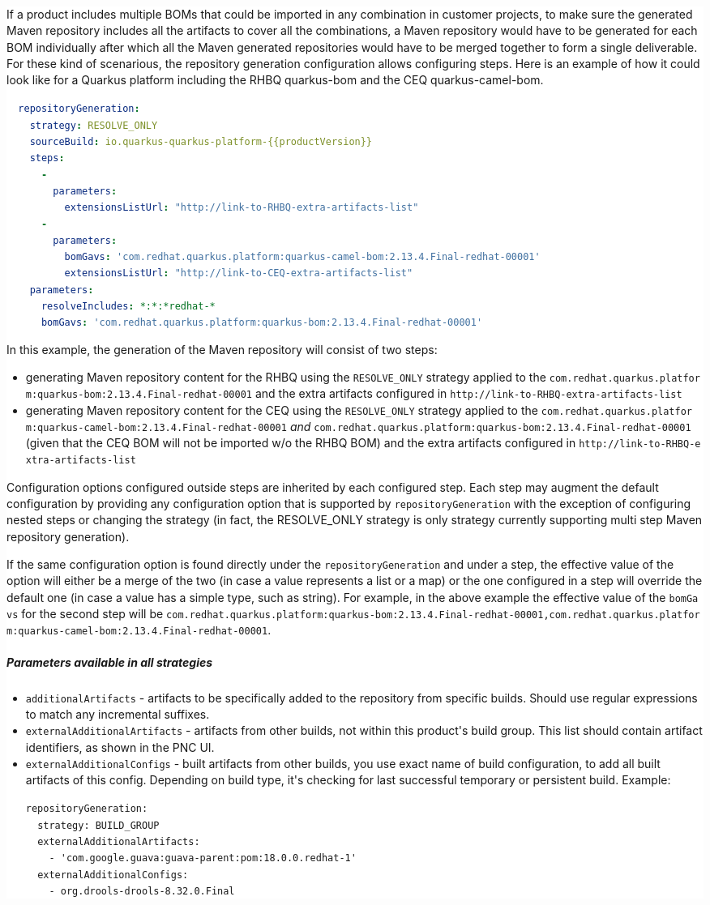 If a product includes multiple BOMs that could be imported in any combination in customer projects, to make sure the generated Maven repository includes all the artifacts to cover all the combinations, a Maven repository would have to be generated for each BOM individually after which all the Maven generated repositories would have to be merged together to form a single deliverable.
For these kind of scenarious, the repository generation configuration allows configuring steps. Here is an example of how it could look like for a Quarkus platform including the RHBQ quarkus-bom and the CEQ quarkus-camel-bom.

 ```yaml
   repositoryGeneration:
     strategy: RESOLVE_ONLY
     sourceBuild: io.quarkus-quarkus-platform-{{productVersion}}
     steps:
       -
         parameters:
           extensionsListUrl: "http://link-to-RHBQ-extra-artifacts-list"
       -
         parameters:
           bomGavs: 'com.redhat.quarkus.platform:quarkus-camel-bom:2.13.4.Final-redhat-00001'
           extensionsListUrl: "http://link-to-CEQ-extra-artifacts-list"
     parameters:
       resolveIncludes: *:*:*redhat-*
       bomGavs: 'com.redhat.quarkus.platform:quarkus-bom:2.13.4.Final-redhat-00001'
 ```

In this example, the generation of the Maven repository will consist of two steps:
* generating Maven repository content for the RHBQ using the `RESOLVE_ONLY` strategy applied to the `com.redhat.quarkus.platform:quarkus-bom:2.13.4.Final-redhat-00001` and the extra artifacts configured in `http://link-to-RHBQ-extra-artifacts-list`
* generating Maven repository content for the CEQ using the `RESOLVE_ONLY` strategy applied to the `com.redhat.quarkus.platform:quarkus-camel-bom:2.13.4.Final-redhat-00001` *and* `com.redhat.quarkus.platform:quarkus-bom:2.13.4.Final-redhat-00001` (given that the CEQ BOM will not be imported w/o the RHBQ BOM) and the extra artifacts configured in `http://link-to-RHBQ-extra-artifacts-list`

Configuration options configured outside steps are inherited by each configured step. Each step may augment the default configuration by providing any configuration option that is supported by `repositoryGeneration` with the exception of configuring nested steps or changing the strategy (in fact, the RESOLVE_ONLY strategy is only strategy currently supporting multi step Maven repository generation).

If the same configuration option is found directly under the `repositoryGeneration` and under a step, the effective value of the option will either be a merge of the two (in case a value represents a list or a map) or the one configured in a step will override the default one (in case a value has a simple type, such as string). For example, in the above example the effective value of the `bomGavs` for the second step will be `com.redhat.quarkus.platform:quarkus-bom:2.13.4.Final-redhat-00001,com.redhat.quarkus.platform:quarkus-camel-bom:2.13.4.Final-redhat-00001`.

##### Parameters available in all strategies

- `additionalArtifacts` - artifacts to be specifically added to the repository from specific builds. Should use regular expressions to match any incremental suffixes.
- `externalAdditionalArtifacts` - artifacts from other builds, not within this product's build group. This list should contain artifact identifiers, as shown in the PNC UI.
- `externalAdditionalConfigs` - built artifacts from other builds, you use exact name of build configuration, to add all built artifacts of this config. Depending on build type, it's checking for last successful temporary or persistent build.
  Example:
  ```
  repositoryGeneration:
    strategy: BUILD_GROUP
    externalAdditionalArtifacts:
      - 'com.google.guava:guava-parent:pom:18.0.0.redhat-1'
    externalAdditionalConfigs:
      - org.drools-drools-8.32.0.Final
  ```
